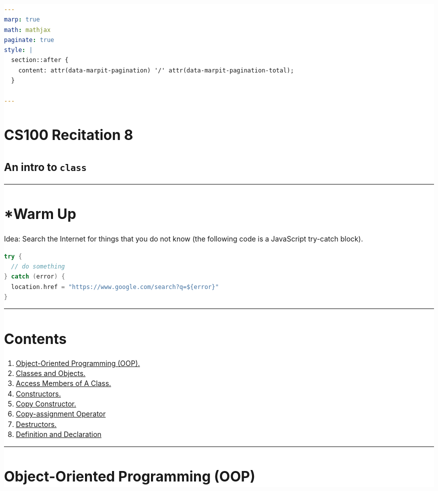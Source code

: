 ```yaml
---
marp: true
math: mathjax
paginate: true
style: |
  section::after {
    content: attr(data-marpit-pagination) '/' attr(data-marpit-pagination-total);
  }

---
```


# CS100 Recitation 8

## An intro to `class`

---

# *Warm Up

Idea: Search the Internet for things that you do not know (the following code is a JavaScript try-catch block).

```cpp
try {
  // do something
} catch (error) {
  location.href = "https://www.google.com/search?q=${error}"
}
```

---

# Contents

1. [Object-Oriented Programming (OOP).](#object-oriented-programming-oop)
2. [Classes and Objects.](#classes-and-objects)
3. [Access Members of A Class.](#access-members-of-a-class)
4. [Constructors.](#constructors)
5. [Copy Constructor.](#copy-constructor)
6. [Copy-assignment Operator](#copy-assignment-operator)
7. [Destructors.](#destructors)
8. [Definition and Declaration](#definition-and-declaration)

---

# Object-Oriented Programming (OOP)

